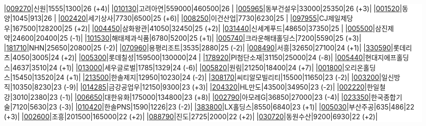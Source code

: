 |[009270](https://finance.daum.net/quotes/A009270)|신원|1555|1300|26 (+4)|
|[010130](https://finance.daum.net/quotes/A010130)|고려아연|559000|460500|26 |
|[005965](https://finance.daum.net/quotes/A005965)|동부건설우|33000|25350|26 (+3)|
|[001520](https://finance.daum.net/quotes/A001520)|동양|1045|913|26 |
|[002420](https://finance.daum.net/quotes/A002420)|세기상사|7730|6500|25 (+6)|
|[008250](https://finance.daum.net/quotes/A008250)|이건산업|7730|6230|25 |
|[097955](https://finance.daum.net/quotes/A097955)|CJ제일제당 우|167500|128200|25 (+2)|
|[004450](https://finance.daum.net/quotes/A004450)|삼화왕관|41050|32450|25 (+2)|
|[031440](https://finance.daum.net/quotes/A031440)|신세계푸드|48650|37350|25 |
|[005500](https://finance.daum.net/quotes/A005500)|삼진제약|24600|20400|25 (-1)|
|[101530](https://finance.daum.net/quotes/A101530)|해태제과식품|6780|5200|25 (+1)|
|[005740](https://finance.daum.net/quotes/A005740)|크라운해태홀딩스|7200|5590|25 (+3)|
|[181710](https://finance.daum.net/quotes/A181710)|NHN|25650|20800|25 (-2)|
|[070960](https://finance.daum.net/quotes/A070960)|용평리조트|3535|2880|25 (-2)|
|[008490](https://finance.daum.net/quotes/A008490)|서흥|32650|27100|24 (+1)|
|[330590](https://finance.daum.net/quotes/A330590)|롯데리츠|4050|3005|24 (+2)|
|[005300](https://finance.daum.net/quotes/A005300)|롯데칠성|159500|130000|24 |
|[178920](https://finance.daum.net/quotes/A178920)|PI첨단소재|31150|25000|24 (-8)|
|[005440](https://finance.daum.net/quotes/A005440)|현대지에프홀딩스|4637|3510|24 (+1)|
|[013000](https://finance.daum.net/quotes/A013000)|세우글로벌|1785|1329|24 (-6)|
|[005820](https://finance.daum.net/quotes/A005820)|원림|21250|18400|24 (+7)|
|[001800](https://finance.daum.net/quotes/A001800)|오리온홀딩스|15450|13520|24 (+1)|
|[213500](https://finance.daum.net/quotes/A213500)|한솔제지|12950|10230|24 (-2)|
|[308170](https://finance.daum.net/quotes/A308170)|씨티알모빌리티|15500|11650|23 (-2)|
|[003200](https://finance.daum.net/quotes/A003200)|일신방직|10350|8230|23 (-9)|
|[014285](https://finance.daum.net/quotes/A014285)|금강공업우|12150|9300|23 (+3)|
|[204320](https://finance.daum.net/quotes/A204320)|HL만도|43500|34950|23 (-2)|
|[002220](https://finance.daum.net/quotes/A002220)|한일철강|3010|2380|23 (-1)|
|[006650](https://finance.daum.net/quotes/A006650)|대한유화|175000|134800|23 (+8)|
|[002790](https://finance.daum.net/quotes/A002790)|아모레G|36850|27000|23 (-4)|
|[023350](https://finance.daum.net/quotes/A023350)|한국종합기술|7120|5630|23 (-3)|
|[010420](https://finance.daum.net/quotes/A010420)|한솔PNS|1590|1226|23 (-2)|
|[383800](https://finance.daum.net/quotes/A383800)|LX홀딩스|8550|6840|23 (+1)|
|[005030](https://finance.daum.net/quotes/A005030)|부산주공|635|486|22 (+3)|
|[002600](https://finance.daum.net/quotes/A002600)|조흥|201500|165000|22 (+2)|
|[088790](https://finance.daum.net/quotes/A088790)|진도|2725|2000|22 (+2)|
|[030720](https://finance.daum.net/quotes/A030720)|동원수산|9200|6930|22 (+2)|